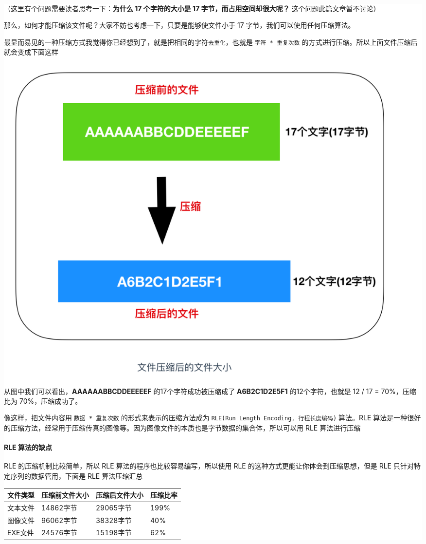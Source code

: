 （这里有个问题需要读者思考一下：**为什么 17 个字符的大小是 17 字节，而占用空间却很大呢？** 这个问题此篇文章暂不讨论）

那么，如何才能压缩该文件呢？大家不妨也考虑一下，只要是能够使文件小于 17 字节，我们可以使用任何压缩算法。

最显而易见的一种压缩方式我觉得你已经想到了，就是把相同的字符`去重化`，也就是 `字符 * 重复次数` 的方式进行压缩。所以上面文件压缩后就会变成下面这样

[![img](压缩算法.assets/68747470733a2f2f696d67323032302e636e626c6f67732e636f6d2f626c6f672f313531353131312f3230323030362f313531353131312d32303230303630363136313235353933382d313536373432373830312e706e67.png)](https://camo.githubusercontent.com/5b5dc3e251ef200dede296259cd966b8ad1ddd65d868188287be89a2d6d95167/68747470733a2f2f696d67323032302e636e626c6f67732e636f6d2f626c6f672f313531353131312f3230323030362f313531353131312d32303230303630363136313235353933382d313536373432373830312e706e67)

从图中我们可以看出，**AAAAAABBCDDEEEEEF** 的17个字符成功被压缩成了 **A6B2C1D2E5F1** 的12个字符，也就是 12 / 17 = 70%，压缩比为 70%，压缩成功了。

像这样，把文件内容用 `数据 * 重复次数` 的形式来表示的压缩方法成为 `RLE(Run Length Encoding, 行程长度编码)` 算法。RLE 算法是一种很好的压缩方法，经常用于压缩传真的图像等。因为图像文件的本质也是字节数据的集合体，所以可以用 RLE 算法进行压缩

#### RLE 算法的缺点

RLE 的压缩机制比较简单，所以 RLE 算法的程序也比较容易编写，所以使用 RLE 的这种方式更能让你体会到压缩思想，但是 RLE 只针对特定序列的数据管用，下面是 RLE 算法压缩汇总

| 文件类型 | 压缩前文件大小 | 压缩后文件大小 | 压缩比率 |
| -------- | -------------- | -------------- | -------- |
| 文本文件 | 14862字节      | 29065字节      | 199%     |
| 图像文件 | 96062字节      | 38328字节      | 40%      |
| EXE文件  | 24576字节      | 15198字节      | 62%      |
